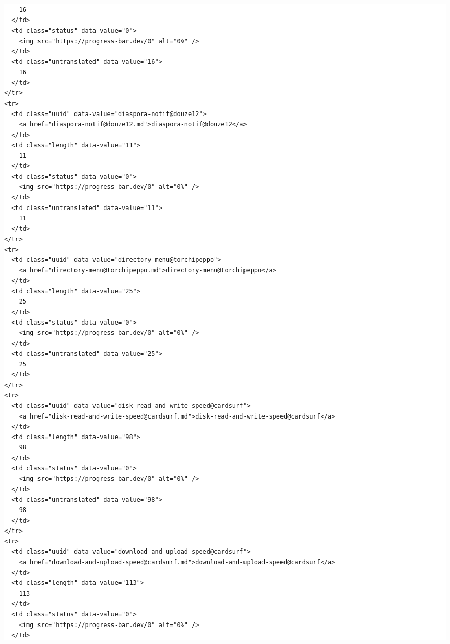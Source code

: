         16
      </td>
      <td class="status" data-value="0">
        <img src="https://progress-bar.dev/0" alt="0%" />
      </td>
      <td class="untranslated" data-value="16">
        16
      </td>
    </tr>
    <tr>
      <td class="uuid" data-value="diaspora-notif@douze12">
        <a href="diaspora-notif@douze12.md">diaspora-notif@douze12</a>
      </td>
      <td class="length" data-value="11">
        11
      </td>
      <td class="status" data-value="0">
        <img src="https://progress-bar.dev/0" alt="0%" />
      </td>
      <td class="untranslated" data-value="11">
        11
      </td>
    </tr>
    <tr>
      <td class="uuid" data-value="directory-menu@torchipeppo">
        <a href="directory-menu@torchipeppo.md">directory-menu@torchipeppo</a>
      </td>
      <td class="length" data-value="25">
        25
      </td>
      <td class="status" data-value="0">
        <img src="https://progress-bar.dev/0" alt="0%" />
      </td>
      <td class="untranslated" data-value="25">
        25
      </td>
    </tr>
    <tr>
      <td class="uuid" data-value="disk-read-and-write-speed@cardsurf">
        <a href="disk-read-and-write-speed@cardsurf.md">disk-read-and-write-speed@cardsurf</a>
      </td>
      <td class="length" data-value="98">
        98
      </td>
      <td class="status" data-value="0">
        <img src="https://progress-bar.dev/0" alt="0%" />
      </td>
      <td class="untranslated" data-value="98">
        98
      </td>
    </tr>
    <tr>
      <td class="uuid" data-value="download-and-upload-speed@cardsurf">
        <a href="download-and-upload-speed@cardsurf.md">download-and-upload-speed@cardsurf</a>
      </td>
      <td class="length" data-value="113">
        113
      </td>
      <td class="status" data-value="0">
        <img src="https://progress-bar.dev/0" alt="0%" />
      </td>
